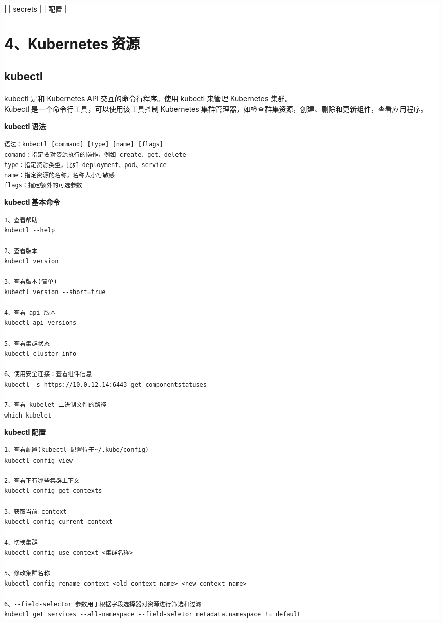|               | secrets                  |         | 配置            |



# 4、Kubernetes 资源

## kubectl

kubectl 是和 Kubernetes API 交互的命令行程序。使用 kubectl 来管理 Kubernetes 集群。  
Kubectl 是一个命令行工具，可以使用该工具控制 Kubernetes 集群管理器，如检查群集资源，创建、删除和更新组件，查看应用程序。

**kubectl 语法**

```
语法：kubectl [command] [type] [name] [flags]
comand：指定要对资源执行的操作，例如 create、get、delete
type：指定资源类型，比如 deployment、pod、service
name：指定资源的名称，名称大小写敏感
flags：指定额外的可选参数
```

**kubectl 基本命令**

```
1、查看帮助
kubectl --help

2、查看版本
kubectl version    

3、查看版本(简单)
kubectl version --short=true

4、查看 api 版本
kubectl api-versions

5、查看集群状态
kubectl cluster-info

6、使用安全连接：查看组件信息
kubectl -s https://10.0.12.14:6443 get componentstatuses

7、查看 kubelet 二进制文件的路径
which kubelet
```

**kubectl 配置**

```
1、查看配置(kubectl 配置位于~/.kube/config)
kubectl config view    

2、查看下有哪些集群上下文
kubectl config get-contexts              

3、获取当前 context
kubectl config current-context

4、切换集群
kubectl config use-context <集群名称>

5、修改集群名称
kubectl config rename-context <old-context-name> <new-context-name>

6、--field-selector 参数用于根据字段选择器对资源进行筛选和过滤
kubectl get services --all-namespace --field-seletor metadata.namespace != default
```